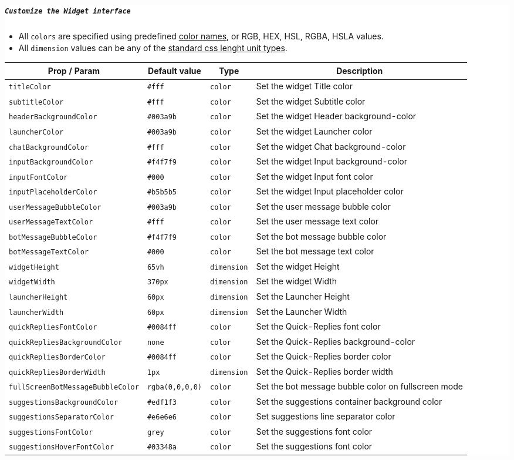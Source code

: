 ##### `Customize the Widget interface`

- All `colors` are specified using predefined [color names](https://www.w3schools.com/colors/colors_names.asp), or RGB, HEX, HSL, RGBA, HSLA values.
- All `dimension` values can be any of the [standard css lenght unit types](https://www.w3schools.com/cssref/css_units.asp).

| Prop / Param                      | Default value   | Type        | Description                                         |
| --------------------------------- | --------------- | ----------- | --------------------------------------------------- |
| `titleColor`                      | `#fff`          | `color`     | Set the widget Title color                          |
| `subtitleColor`                   | `#fff`          | `color`     | Set the widget Subtitle color                       |
| `headerBackgroundColor`           | `#003a9b`       | `color`     | Set the widget Header background-color              |
| `launcherColor`                   | `#003a9b`       | `color`     | Set the widget Launcher color                       |
| `chatBackgroundColor`             | `#fff`          | `color`     | Set the widget Chat background-color                |
| `inputBackgroundColor`            | `#f4f7f9`       | `color`     | Set the widget Input background-color               |
| `inputFontColor`                  | `#000`          | `color`     | Set the widget Input font color                     |
| `inputPlaceholderColor`           | `#b5b5b5`       | `color`     | Set the widget Input placeholder color              |
| `userMessageBubbleColor`          | `#003a9b`       | `color`     | Set the user message bubble color                   |
| `userMessageTextColor`            | `#fff`          | `color`     | Set the user message text color                     |
| `botMessageBubbleColor`           | `#f4f7f9`       | `color`     | Set the bot message bubble color                    |
| `botMessageTextColor`             | `#000`          | `color`     | Set the bot message text color                      |
| `widgetHeight`                    | `65vh`          | `dimension` | Set the widget Height                               |
| `widgetWidth`                     | `370px`         | `dimension` | Set the widget Width                                |
| `launcherHeight`                  | `60px`          | `dimension` | Set the Launcher Height                             |
| `launcherWidth`                   | `60px`          | `dimension` | Set the Launcher Width                              |
| `quickRepliesFontColor`           | `#0084ff`       | `color`     | Set the Quick-Replies font color                    |
| `quickRepliesBackgroundColor`     | `none`          | `color`     | Set the Quick-Replies background-color              |
| `quickRepliesBorderColor`         | `#0084ff`       | `color`     | Set the Quick-Replies border color                  |
| `quickRepliesBorderWidth`         | `1px`           | `dimension` | Set the Quick-Replies border width                  |
| `fullScreenBotMessageBubbleColor` | `rgba(0,0,0,0)` | `color`     | Set the bot message bubble color on fullscreen mode |
| `suggestionsBackgroundColor`      | `#edf1f3`       | `color`     | Set the suggestions container background color      |
| `suggestionsSeparatorColor`       | `#e6e6e6`       | `color`     | Set suggestions line separator color                |
| `suggestionsFontColor`            | `grey`          | `color`     | Set the suggestions font color                      |
| `suggestionsHoverFontColor`       | `#03348a`       | `color`     | Set the suggestions font color                      |
